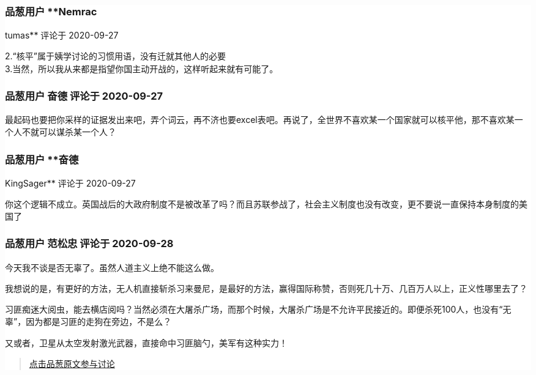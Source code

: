             
### 品葱用户 **Nemrac 
tumas** 评论于 2020-09-27
        
2.“核平”属于姨学讨论的习惯用语，没有迁就其他人的必要  
3.当然，所以我从来都是指望你国主动开战的，这样听起来就有可能了。
        


            
### 品葱用户 **奋德** 评论于 2020-09-27
        
最起码也要把你采样的证据发出来吧，弄个词云，再不济也要excel表吧。再说了，全世界不喜欢某一个国家就可以核平他，那不喜欢某一个人不就可以谋杀某一个人？
        


            
### 品葱用户 **奋德 
KingSager** 评论于 2020-09-27
        
你这个逻辑不成立。英国战后的大政府制度不是被改革了吗？而且苏联参战了，社会主义制度也没有改变，更不要说一直保持本身制度的美国了
        


            
### 品葱用户 **范松忠** 评论于 2020-09-28
        
今天我不谈是否无辜了。虽然人道主义上绝不能这么做。  
  
我想说的是，有更好的方法，无人机直接斩杀习来曼尼，是最好的方法，赢得国际称赞，否则死几十万、几百万人以上，正义性哪里去了？  
  
习匪痴迷大阅虫，能去横店阅吗？当然必须在大屠杀广场，而那个时候，大屠杀广场是不允许平民接近的。即便杀死100人，也没有“无辜”，因为都是习匪的走狗在旁边，不是么？  
  
又或者，卫星从太空发射激光武器，直接命中习匪脑勺，美军有这种实力！
        






> [点击品葱原文参与讨论](https://pincong.rocks/article/24494)

